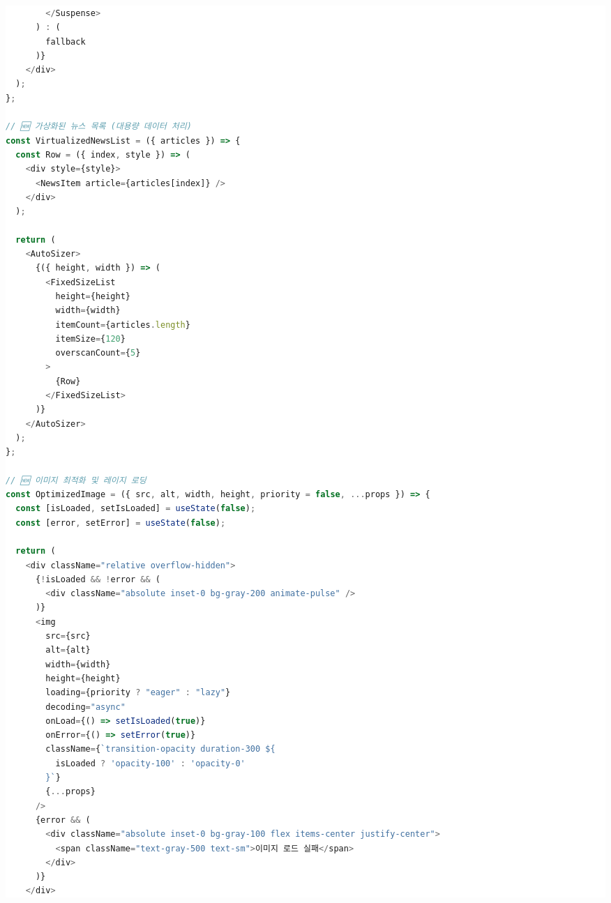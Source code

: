 ```typescript
        </Suspense>
      ) : (
        fallback
      )}
    </div>
  );
};

// 🆕 가상화된 뉴스 목록 (대용량 데이터 처리)
const VirtualizedNewsList = ({ articles }) => {
  const Row = ({ index, style }) => (
    <div style={style}>
      <NewsItem article={articles[index]} />
    </div>
  );

  return (
    <AutoSizer>
      {({ height, width }) => (
        <FixedSizeList
          height={height}
          width={width}
          itemCount={articles.length}
          itemSize={120}
          overscanCount={5}
        >
          {Row}
        </FixedSizeList>
      )}
    </AutoSizer>
  );
};

// 🆕 이미지 최적화 및 레이지 로딩
const OptimizedImage = ({ src, alt, width, height, priority = false, ...props }) => {
  const [isLoaded, setIsLoaded] = useState(false);
  const [error, setError] = useState(false);

  return (
    <div className="relative overflow-hidden">
      {!isLoaded && !error && (
        <div className="absolute inset-0 bg-gray-200 animate-pulse" />
      )}
      <img 
        src={src} 
        alt={alt}
        width={width}
        height={height}
        loading={priority ? "eager" : "lazy"}
        decoding="async"
        onLoad={() => setIsLoaded(true)}
        onError={() => setError(true)}
        className={`transition-opacity duration-300 ${
          isLoaded ? 'opacity-100' : 'opacity-0'
        }`}
        {...props}
      />
      {error && (
        <div className="absolute inset-0 bg-gray-100 flex items-center justify-center">
          <span className="text-gray-500 text-sm">이미지 로드 실패</span>
        </div>
      )}
    </div>
```